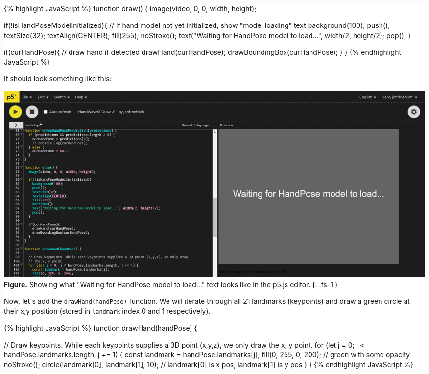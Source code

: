 {% highlight JavaScript %}
function draw() {
  image(video, 0, 0, width, height);

  if(!isHandPoseModelInitialized){ // if hand model not yet initialized, show "model loading" text
    background(100);
    push();
    textSize(32);
    textAlign(CENTER);
    fill(255);
    noStroke();
    text("Waiting for HandPose model to load...", width/2, height/2);
    pop();
  }

  if(curHandPose){ // draw hand if detected
    drawHand(curHandPose);
    drawBoundingBox(curHandPose);
  }
}
{% endhighlight JavaScript %}

It should look something like this:

![](assets/images/WaitingForHandPoseModelToLoadScreenshot.png)
**Figure.** Showing what "Waiting for HandPose model to load..." text looks like in the [p5.js editor](https://editor.p5js.org/jonfroehlich/sketches/YVRlHlR0I).
{: .fs-1 }

Now, let's add the `drawHand(handPose)` function. We will iterate through all 21 landmarks (keypoints) and draw a green circle at their x,y position (stored in `landmark` index 0 and 1 respectively).

{% highlight JavaScript %}
function drawHand(handPose) {

  // Draw keypoints. While each keypoints supplies a 3D point (x,y,z), we only draw the x, y point.
  for (let j = 0; j < handPose.landmarks.length; j += 1) {
    const landmark = handPose.landmarks[j];
    fill(0, 255, 0, 200); // green with some opacity
    noStroke();
    circle(landmark[0], landmark[1], 10); // landmark[0] is x pos, landmark[1] is y pos
  }
}
{% endhighlight JavaScript %}

